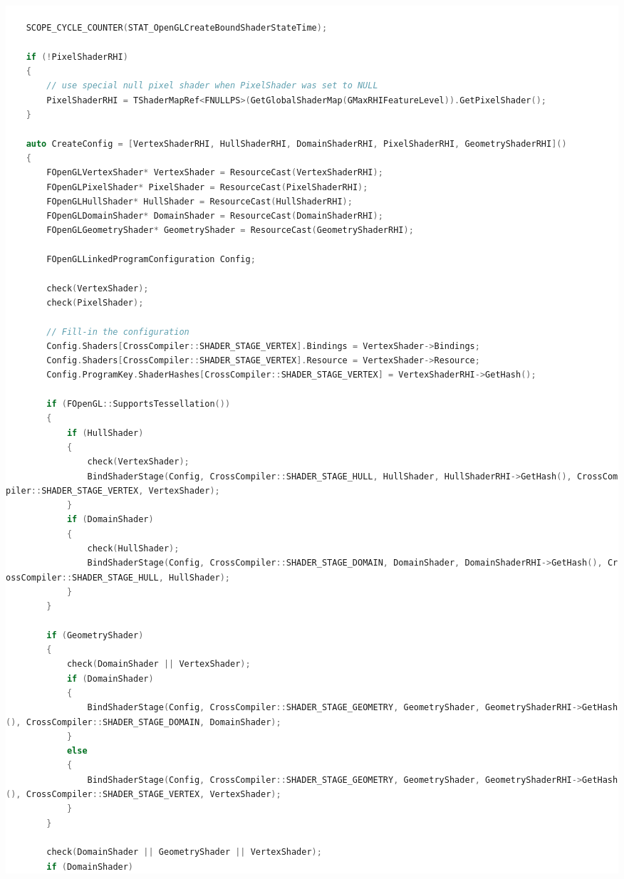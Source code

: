 ```cpp

	SCOPE_CYCLE_COUNTER(STAT_OpenGLCreateBoundShaderStateTime);

	if (!PixelShaderRHI)
	{
		// use special null pixel shader when PixelShader was set to NULL
		PixelShaderRHI = TShaderMapRef<FNULLPS>(GetGlobalShaderMap(GMaxRHIFeatureLevel)).GetPixelShader();
	}
    
	auto CreateConfig = [VertexShaderRHI, HullShaderRHI, DomainShaderRHI, PixelShaderRHI, GeometryShaderRHI]()
	{
		FOpenGLVertexShader* VertexShader = ResourceCast(VertexShaderRHI);
		FOpenGLPixelShader* PixelShader = ResourceCast(PixelShaderRHI);
		FOpenGLHullShader* HullShader = ResourceCast(HullShaderRHI);
		FOpenGLDomainShader* DomainShader = ResourceCast(DomainShaderRHI);
		FOpenGLGeometryShader* GeometryShader = ResourceCast(GeometryShaderRHI);

		FOpenGLLinkedProgramConfiguration Config;

		check(VertexShader);
		check(PixelShader);

		// Fill-in the configuration
		Config.Shaders[CrossCompiler::SHADER_STAGE_VERTEX].Bindings = VertexShader->Bindings;
		Config.Shaders[CrossCompiler::SHADER_STAGE_VERTEX].Resource = VertexShader->Resource;
		Config.ProgramKey.ShaderHashes[CrossCompiler::SHADER_STAGE_VERTEX] = VertexShaderRHI->GetHash();

		if (FOpenGL::SupportsTessellation())
		{
			if (HullShader)
			{
				check(VertexShader);
				BindShaderStage(Config, CrossCompiler::SHADER_STAGE_HULL, HullShader, HullShaderRHI->GetHash(), CrossCompiler::SHADER_STAGE_VERTEX, VertexShader);
			}
			if (DomainShader)
			{
				check(HullShader);
				BindShaderStage(Config, CrossCompiler::SHADER_STAGE_DOMAIN, DomainShader, DomainShaderRHI->GetHash(), CrossCompiler::SHADER_STAGE_HULL, HullShader);
			}
		}

		if (GeometryShader)
		{
			check(DomainShader || VertexShader);
			if (DomainShader)
			{
				BindShaderStage(Config, CrossCompiler::SHADER_STAGE_GEOMETRY, GeometryShader, GeometryShaderRHI->GetHash(), CrossCompiler::SHADER_STAGE_DOMAIN, DomainShader);
			}
			else
			{
				BindShaderStage(Config, CrossCompiler::SHADER_STAGE_GEOMETRY, GeometryShader, GeometryShaderRHI->GetHash(), CrossCompiler::SHADER_STAGE_VERTEX, VertexShader);
			}
		}

		check(DomainShader || GeometryShader || VertexShader);
		if (DomainShader)
```